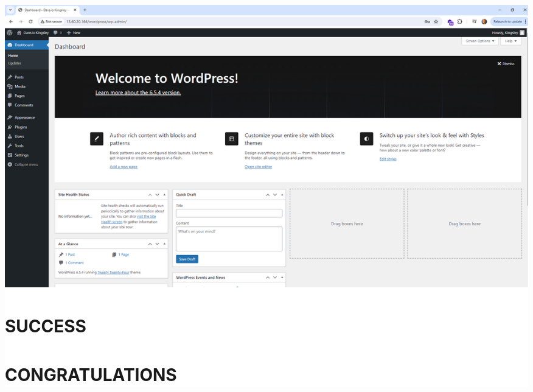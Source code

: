 ![alt text](<Images/Access wordpress using web server ip 3.PNG>)


# SUCCESS

# CONGRATULATIONS



































